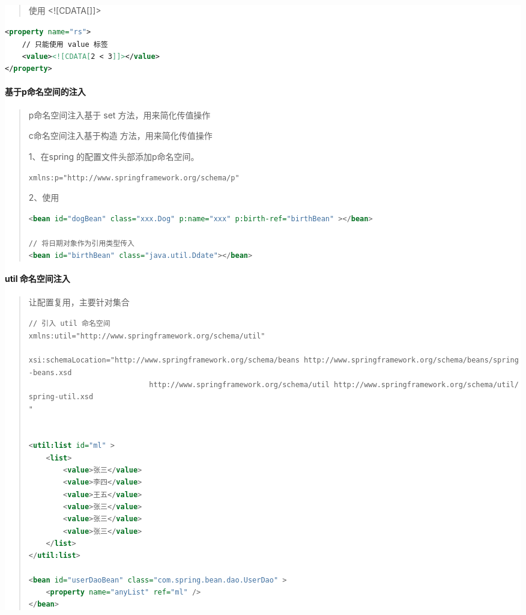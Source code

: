 > 使用 \<![CDATA[]]>

```xml
<property name="rs">
	// 只能使用 value 标签
    <value><![CDATA[2 < 3]]></value>
</property>
```

#### 基于p命名空间的注入

> p命名空间注入基于 set 方法，用来简化传值操作
>
> c命名空间注入基于构造 方法，用来简化传值操作
>
> 
>
> 1、在spring 的配置文件头部添加p命名空间。
>
> ```xml
> xmlns:p="http://www.springframework.org/schema/p"
> ```
>
> 2、使用
>
> ```xml
> <bean id="dogBean" class="xxx.Dog" p:name="xxx" p:birth-ref="birthBean" ></bean>
> 
> // 将日期对象作为引用类型传入
> <bean id="birthBean" class="java.util.Ddate"></bean>
> ```

#### util 命名空间注入

> 让配置复用，主要针对集合
>
> ```xml
> // 引入 util 命名空间
> xmlns:util="http://www.springframework.org/schema/util"
> 
> xsi:schemaLocation="http://www.springframework.org/schema/beans http://www.springframework.org/schema/beans/spring-beans.xsd
>                             http://www.springframework.org/schema/util http://www.springframework.org/schema/util/spring-util.xsd
> "
> 
> 
> <util:list id="ml" >
>     <list>
>         <value>张三</value>
>         <value>李四</value>
>         <value>王五</value>
>         <value>张三</value>
>         <value>张三</value>
>         <value>张三</value>
>     </list>
> </util:list>
> 
> <bean id="userDaoBean" class="com.spring.bean.dao.UserDao" >
>     <property name="anyList" ref="ml" />
> </bean>
> ```
